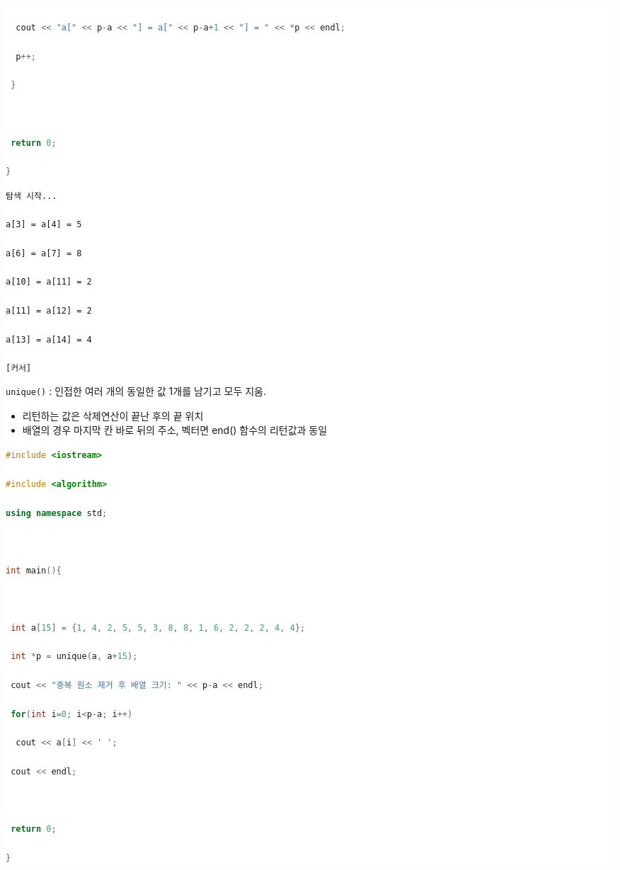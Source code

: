 ```cpp

  cout << "a[" << p-a << "] = a[" << p-a+1 << "] = " << *p << endl;

  p++;

 }



 return 0;

}
```

```
탐색 시작...

a[3] = a[4] = 5

a[6] = a[7] = 8

a[10] = a[11] = 2

a[11] = a[12] = 2

a[13] = a[14] = 4

[커서]
```

`unique()` : 인접한 여러 개의 동일한 값 1개를 남기고 모두 지움.
- 리턴하는 값은 삭제연산이 끝난 후의 끝 위치
- 배열의 경우 마지막 칸 바로 뒤의 주소, 벡터면 end() 함수의 리턴값과 동일

```cpp
#include <iostream>

#include <algorithm>

using namespace std;



int main(){



 int a[15] = {1, 4, 2, 5, 5, 3, 8, 8, 1, 6, 2, 2, 2, 4, 4};

 int *p = unique(a, a+15);

 cout << "중복 원소 제거 후 배열 크기: " << p-a << endl;

 for(int i=0; i<p-a; i++)

  cout << a[i] << ' ';

 cout << endl;



 return 0;

}
```
